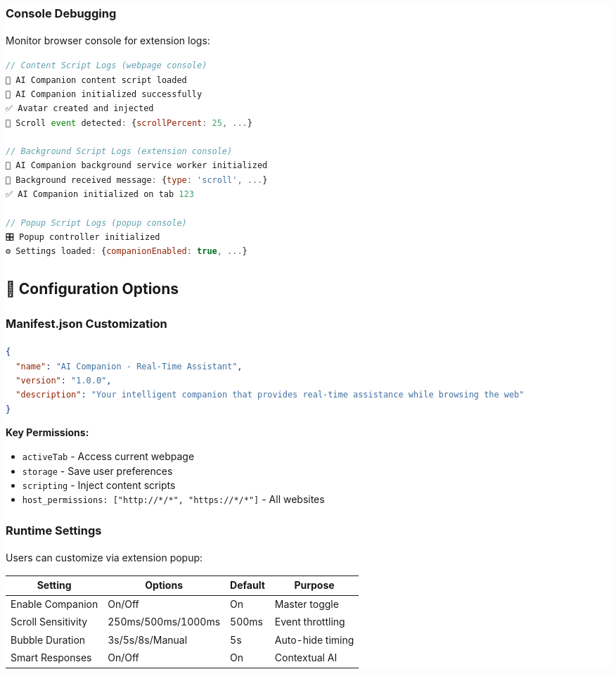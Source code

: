 ### Console Debugging

Monitor browser console for extension logs:

```javascript
// Content Script Logs (webpage console)
🚀 AI Companion content script loaded
🤖 AI Companion initialized successfully
✅ Avatar created and injected
📜 Scroll event detected: {scrollPercent: 25, ...}

// Background Script Logs (extension console)  
🔧 AI Companion background service worker initialized
📨 Background received message: {type: 'scroll', ...}
✅ AI Companion initialized on tab 123

// Popup Script Logs (popup console)
🎛️ Popup controller initialized
⚙️ Settings loaded: {companionEnabled: true, ...}
```

## 🔧 Configuration Options

### Manifest.json Customization

```json
{
  "name": "AI Companion - Real-Time Assistant",
  "version": "1.0.0",
  "description": "Your intelligent companion that provides real-time assistance while browsing the web"
}
```

**Key Permissions:**
- `activeTab` - Access current webpage
- `storage` - Save user preferences
- `scripting` - Inject content scripts
- `host_permissions: ["http://*/*", "https://*/*"]` - All websites

### Runtime Settings

Users can customize via extension popup:

| Setting | Options | Default | Purpose |
|---------|---------|---------|---------|
| Enable Companion | On/Off | On | Master toggle |
| Scroll Sensitivity | 250ms/500ms/1000ms | 500ms | Event throttling |
| Bubble Duration | 3s/5s/8s/Manual | 5s | Auto-hide timing |
| Smart Responses | On/Off | On | Contextual AI |
